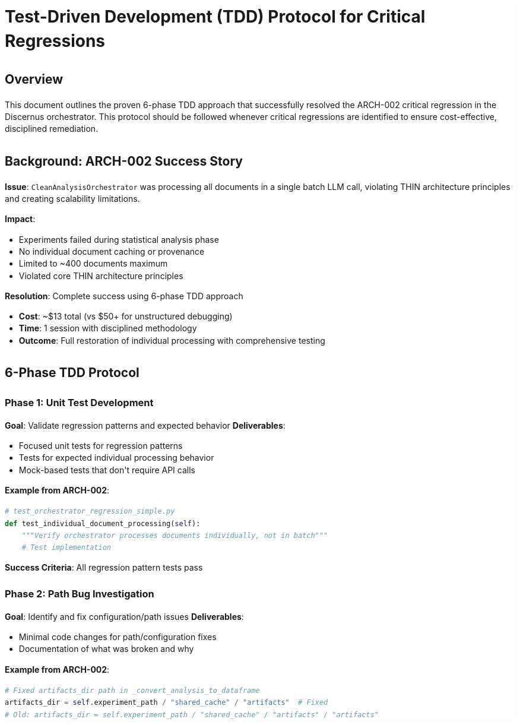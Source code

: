 # Test-Driven Development (TDD) Protocol for Critical Regressions

## Overview

This document outlines the proven 6-phase TDD approach that successfully resolved the ARCH-002 critical regression in the Discernus orchestrator. This protocol should be followed whenever critical regressions are identified to ensure cost-effective, disciplined remediation.

## Background: ARCH-002 Success Story

**Issue**: `CleanAnalysisOrchestrator` was processing all documents in a single batch LLM call, violating THIN architecture principles and creating scalability limitations.

**Impact**: 
- Experiments failed during statistical analysis phase
- No individual document caching or provenance
- Limited to ~400 documents maximum
- Violated core THIN architecture principles

**Resolution**: Complete success using 6-phase TDD approach
- **Cost**: ~$13 total (vs $50+ for unstructured debugging)
- **Time**: 1 session with disciplined methodology
- **Outcome**: Full restoration of individual processing with comprehensive testing

## 6-Phase TDD Protocol

### Phase 1: Unit Test Development
**Goal**: Validate regression patterns and expected behavior
**Deliverables**: 
- Focused unit tests for regression patterns
- Tests for expected individual processing behavior
- Mock-based tests that don't require API calls

**Example from ARCH-002**:
```python
# test_orchestrator_regression_simple.py
def test_individual_document_processing(self):
    """Verify orchestrator processes documents individually, not in batch"""
    # Test implementation
```

**Success Criteria**: All regression pattern tests pass

### Phase 2: Path Bug Investigation
**Goal**: Identify and fix configuration/path issues
**Deliverables**:
- Minimal code changes for path/configuration fixes
- Documentation of what was broken and why

**Example from ARCH-002**:
```python
# Fixed artifacts_dir path in _convert_analysis_to_dataframe
artifacts_dir = self.experiment_path / "shared_cache" / "artifacts"  # Fixed
# Old: artifacts_dir = self.experiment_path / "shared_cache" / "artifacts" / "artifacts"
```
